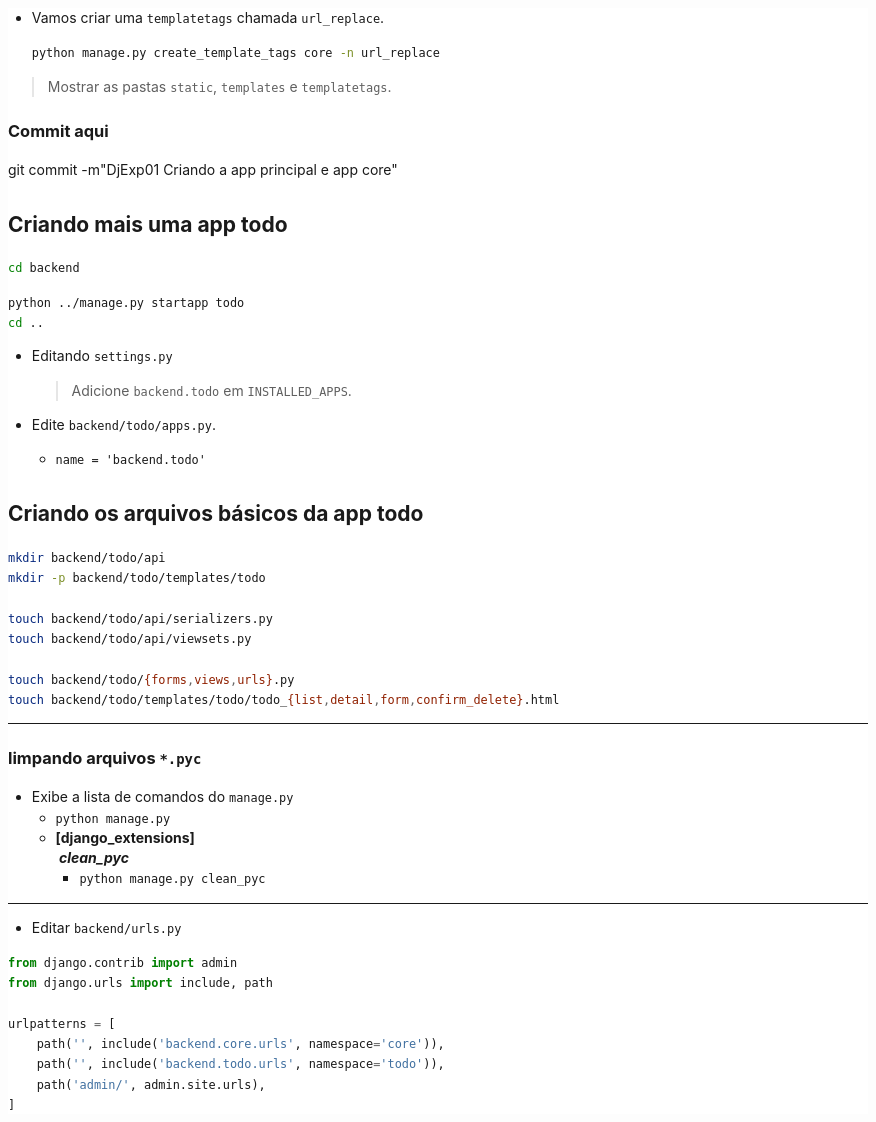 * Vamos criar uma `templatetags` chamada `url_replace`.

  ```sh
  python manage.py create_template_tags core -n url_replace
  ```

> Mostrar as pastas `static`, `templates` e `templatetags`.

### Commit aqui

git commit -m"DjExp01 Criando a app principal e app core"

## Criando mais uma app todo

```sh
cd backend
```

```sh
python ../manage.py startapp todo
cd ..
```

* Editando `settings.py`
  > Adicione `backend.todo` em `INSTALLED_APPS`.

* Edite `backend/todo/apps.py`.
  * `name = 'backend.todo'`

## Criando os arquivos básicos da app todo

```sh
mkdir backend/todo/api
mkdir -p backend/todo/templates/todo

touch backend/todo/api/serializers.py
touch backend/todo/api/viewsets.py

touch backend/todo/{forms,views,urls}.py
touch backend/todo/templates/todo/todo_{list,detail,form,confirm_delete}.html
```

---
### limpando arquivos `*.pyc`

* Exibe a lista de comandos do `manage.py`
  * `python manage.py`
  * **[django_extensions]<br/>&nbsp;*clean_pyc***
    * `python manage.py clean_pyc`

---

* Editar `backend/urls.py`

```py
from django.contrib import admin
from django.urls import include, path

urlpatterns = [
    path('', include('backend.core.urls', namespace='core')),
    path('', include('backend.todo.urls', namespace='todo')),
    path('admin/', admin.site.urls),
]
```
